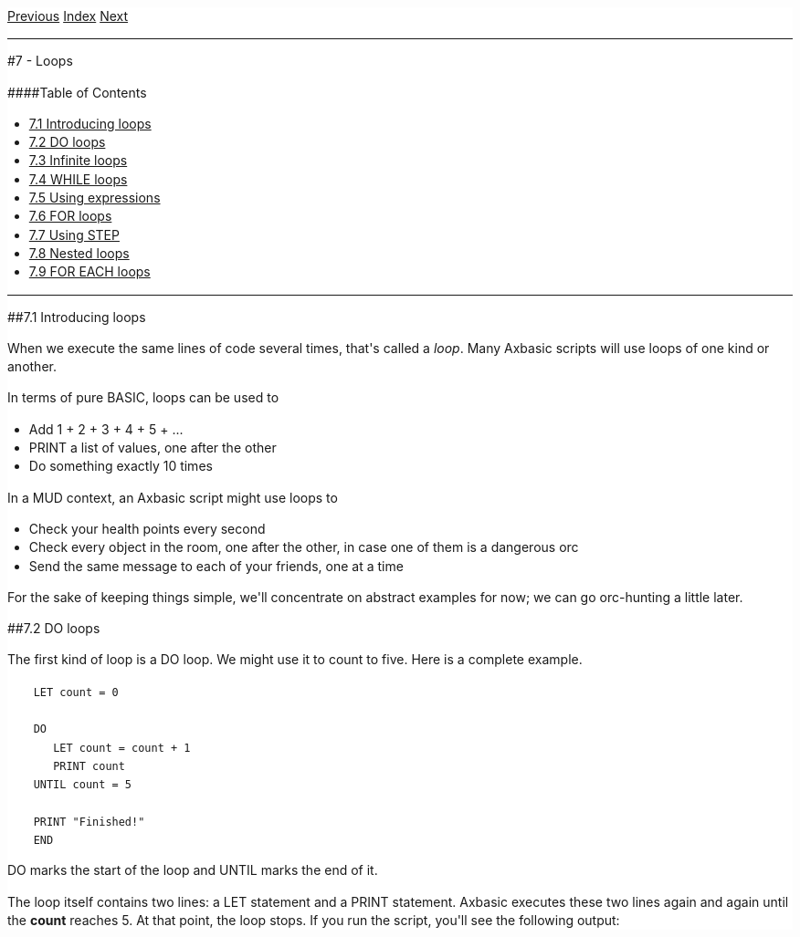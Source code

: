 [Previous](ch06.html) [Index](index.html) [Next](ch08.html)

---

#7 - Loops

####Table of Contents

* [7.1 Introducing loops](#7.1)
* [7.2 DO loops](#7.2)
* [7.3 Infinite loops](#7.3)
* [7.4 WHILE loops](#7.4)
* [7.5 Using expressions](#7.5)
* [7.6 FOR loops](#7.6)
* [7.7 Using STEP](#7.7)
* [7.8 Nested loops](#7.8)
* [7.9 FOR EACH loops](#7.9)

---

##<a name="7.1">7.1 Introducing loops</a>

When we execute the same lines of code several times, that's called a *loop*. Many Axbasic scripts will use loops of one kind or another.

In terms of pure BASIC, loops can be used to

* Add 1 + 2 + 3 + 4 + 5 + ...
* PRINT a list of values, one after the other
* Do something exactly 10 times

In a MUD context, an Axbasic script might use loops to

* Check your health points every second
* Check every object in the room, one after the other, in case one of them is a dangerous orc
* Send the same message to each of your friends, one at a time

For the sake of keeping things simple, we'll concentrate on abstract examples for now; we can go orc-hunting a little later.

##<a name="7.2">7.2 DO loops</a>

The first kind of loop is a DO loop. We might use it to count to five. Here is a complete example.

        LET count = 0

        DO
           LET count = count + 1
           PRINT count
        UNTIL count = 5

        PRINT "Finished!"
        END

DO marks the start of the loop and UNTIL marks the end of it.

The loop itself contains two lines: a LET statement and a PRINT statement. Axbasic executes these two lines again and again until the **count** reaches 5. At that point, the loop stops. If you run the script, you'll see the following output:
